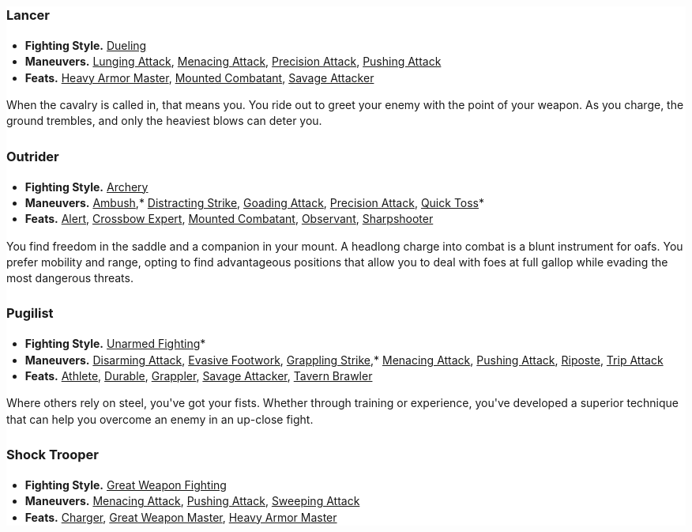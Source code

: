 ### Lancer

- **Fighting Style.** [Dueling](Інструменти%20ДМ/CLI/feats/dueling-xphb.md)  
- **Maneuvers.** [Lunging Attack](Інструменти%20ДМ/CLI/optional-features/lunging-attack-xphb.md), [Menacing Attack](Інструменти%20ДМ/CLI/optional-features/menacing-attack-xphb.md), [Precision Attack](Інструменти%20ДМ/CLI/optional-features/precision-attack-xphb.md), [Pushing Attack](Інструменти%20ДМ/CLI/optional-features/pushing-attack-xphb.md)  
- **Feats.** [Heavy Armor Master](Інструменти%20ДМ/CLI/feats/heavy-armor-master-xphb.md), [Mounted Combatant](Інструменти%20ДМ/CLI/feats/mounted-combatant-xphb.md), [Savage Attacker](Інструменти%20ДМ/CLI/feats/savage-attacker-xphb.md)  

When the cavalry is called in, that means you. You ride out to greet your enemy with the point of your weapon. As you charge, the ground trembles, and only the heaviest blows can deter you.

### Outrider

- **Fighting Style.** [Archery](Інструменти%20ДМ/CLI/feats/archery-xphb.md)  
- **Maneuvers.** [Ambush](Інструменти%20ДМ/CLI/optional-features/ambush-xphb.md),* [Distracting Strike](Інструменти%20ДМ/CLI/optional-features/distracting-strike-xphb.md), [Goading Attack](Інструменти%20ДМ/CLI/optional-features/goading-attack-xphb.md), [Precision Attack](Інструменти%20ДМ/CLI/optional-features/precision-attack-xphb.md), [Quick Toss](Інструменти%20ДМ/CLI/optional-features/quick-toss-tce.md)*  
- **Feats.** [Alert](Інструменти%20ДМ/CLI/feats/alert-xphb.md), [Crossbow Expert](Інструменти%20ДМ/CLI/feats/crossbow-expert-xphb.md), [Mounted Combatant](Інструменти%20ДМ/CLI/feats/mounted-combatant-xphb.md), [Observant](Інструменти%20ДМ/CLI/feats/observant-xphb.md), [Sharpshooter](Інструменти%20ДМ/CLI/feats/sharpshooter-xphb.md)  

You find freedom in the saddle and a companion in your mount. A headlong charge into combat is a blunt instrument for oafs. You prefer mobility and range, opting to find advantageous positions that allow you to deal with foes at full gallop while evading the most dangerous threats.

### Pugilist

- **Fighting Style.** [Unarmed Fighting](Інструменти%20ДМ/CLI/feats/unarmed-fighting-xphb.md)*  
- **Maneuvers.** [Disarming Attack](Інструменти%20ДМ/CLI/optional-features/disarming-attack-xphb.md), [Evasive Footwork](Інструменти%20ДМ/CLI/optional-features/evasive-footwork-xphb.md), [Grappling Strike](Інструменти%20ДМ/CLI/optional-features/grappling-strike-tce.md),* [Menacing Attack](Інструменти%20ДМ/CLI/optional-features/menacing-attack-xphb.md), [Pushing Attack](Інструменти%20ДМ/CLI/optional-features/pushing-attack-xphb.md), [Riposte](Інструменти%20ДМ/CLI/optional-features/riposte-xphb.md), [Trip Attack](Інструменти%20ДМ/CLI/optional-features/trip-attack-xphb.md)  
- **Feats.** [Athlete](Інструменти%20ДМ/CLI/feats/athlete-xphb.md), [Durable](Інструменти%20ДМ/CLI/feats/durable-xphb.md), [Grappler](Інструменти%20ДМ/CLI/feats/grappler-xphb.md), [Savage Attacker](Інструменти%20ДМ/CLI/feats/savage-attacker-xphb.md), [Tavern Brawler](Інструменти%20ДМ/CLI/feats/tavern-brawler-xphb.md)  

Where others rely on steel, you've got your fists. Whether through training or experience, you've developed a superior technique that can help you overcome an enemy in an up-close fight.

### Shock Trooper

- **Fighting Style.** [Great Weapon Fighting](Інструменти%20ДМ/CLI/feats/great-weapon-fighting-xphb.md)  
- **Maneuvers.** [Menacing Attack](Інструменти%20ДМ/CLI/optional-features/menacing-attack-xphb.md), [Pushing Attack](Інструменти%20ДМ/CLI/optional-features/pushing-attack-xphb.md), [Sweeping Attack](Інструменти%20ДМ/CLI/optional-features/sweeping-attack-xphb.md)  
- **Feats.** [Charger](Інструменти%20ДМ/CLI/feats/charger-xphb.md), [Great Weapon Master](Інструменти%20ДМ/CLI/feats/great-weapon-master-xphb.md), [Heavy Armor Master](Інструменти%20ДМ/CLI/feats/heavy-armor-master-xphb.md)  
